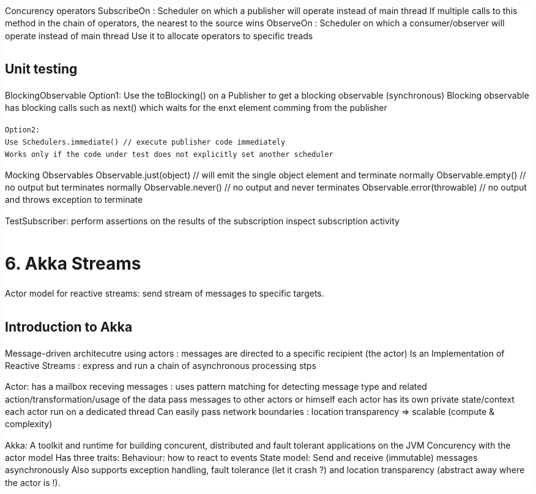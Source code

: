 Concurency operators
    SubscribeOn : 
        Scheduler on which a publisher will operate instead of main thread
        If multiple calls to this method in the chain of operators, the nearest to the source wins
    ObserveOn :
        Scheduler on which a consumer/observer will operate instead of main thread
        Use it to allocate operators to specific treads

## Unit testing
BlockingObservable
    Option1:
    Use the toBlocking() on a Publisher to get a blocking observable (synchronous)
    Blocking observable has blocking calls such as next() which waits for the enxt element comming from the publisher

    Option2:
    Use Schedulers.immediate() // execute publisher code immediately
    Works only if the code under test does not explicitly set another scheduler

Mocking Observables
    Observable.just(object) // will emit the single object element and terminate normally
    Observable.empty() // no output but terminates normally
    Observable.never() // no output and never terminates
    Observable.error(throwable) // no output and throws exception to terminate

TestSubscriber: 
    perform assertions on the results of the subscription
    inspect subscription activity

# 6. Akka Streams
Actor model for reactive streams: send stream of messages to specific targets.

## Introduction to Akka
Message-driven architecutre using actors : messages are directed to a specific recipient (the actor)
Is an Implementation of Reactive Streams : express and run a chain of asynchronous processing stps

Actor:
    has a mailbox receving messages : uses pattern matching for detecting message type and related action/transformation/usage of the data
    pass messages to other actors or himself
    each actor has its own private state/context
    each actor run on a dedicated thread
Can easily pass network boundaries : location transparency => scalable (compute & complexity)

Akka: A toolkit and runtime for building concurent, distributed and fault tolerant applications on the JVM
Concurency with the actor model
Has three traits: 
    Behaviour: how to react to events
    State model:
    Send and receive (immutable) messages asynchronously
Also supports exception handling, fault tolerance (let it crash ?) and location transparency (abstract away where the actor is !).
